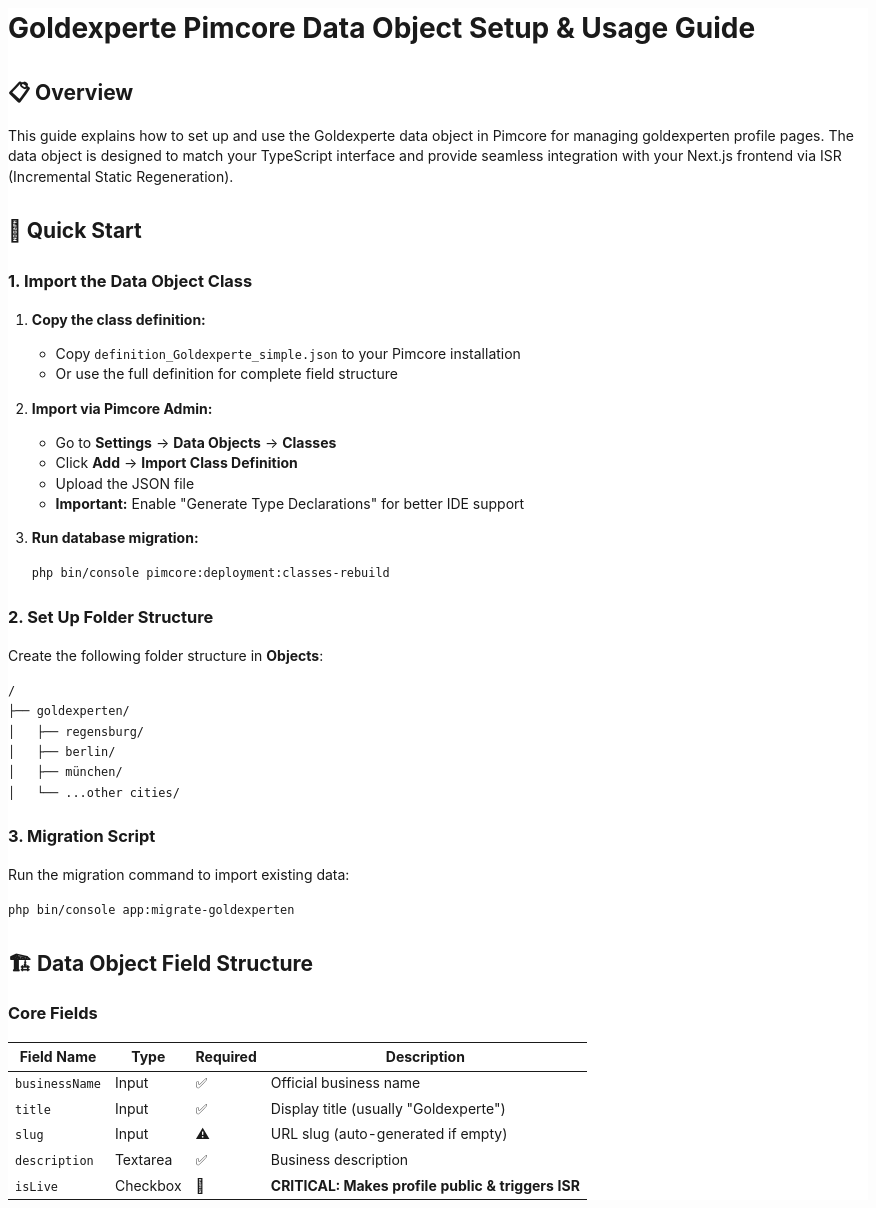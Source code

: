 # Goldexperte Pimcore Data Object Setup & Usage Guide

## 📋 Overview

This guide explains how to set up and use the Goldexperte data object in Pimcore for managing goldexperten profile pages. The data object is designed to match your TypeScript interface and provide seamless integration with your Next.js frontend via ISR (Incremental Static Regeneration).

## 🚀 Quick Start

### 1. Import the Data Object Class

1. **Copy the class definition:**
   - Copy `definition_Goldexperte_simple.json` to your Pimcore installation
   - Or use the full definition for complete field structure

2. **Import via Pimcore Admin:**
   - Go to **Settings** → **Data Objects** → **Classes**
   - Click **Add** → **Import Class Definition**
   - Upload the JSON file
   - **Important:** Enable "Generate Type Declarations" for better IDE support

3. **Run database migration:**
   ```bash
   php bin/console pimcore:deployment:classes-rebuild
   ```

### 2. Set Up Folder Structure

Create the following folder structure in **Objects**:
```
/
├── goldexperten/
│   ├── regensburg/
│   ├── berlin/
│   ├── münchen/
│   └── ...other cities/
```

### 3. Migration Script

Run the migration command to import existing data:
```bash
php bin/console app:migrate-goldexperten
```

## 🏗️ Data Object Field Structure

### Core Fields

| Field Name | Type | Required | Description |
|------------|------|----------|-------------|
| `businessName` | Input | ✅ | Official business name |
| `title` | Input | ✅ | Display title (usually "Goldexperte") |
| `slug` | Input | ⚠️ | URL slug (auto-generated if empty) |
| `description` | Textarea | ✅ | Business description |
| `isLive` | Checkbox | 🔴 | **CRITICAL: Makes profile public & triggers ISR** |
